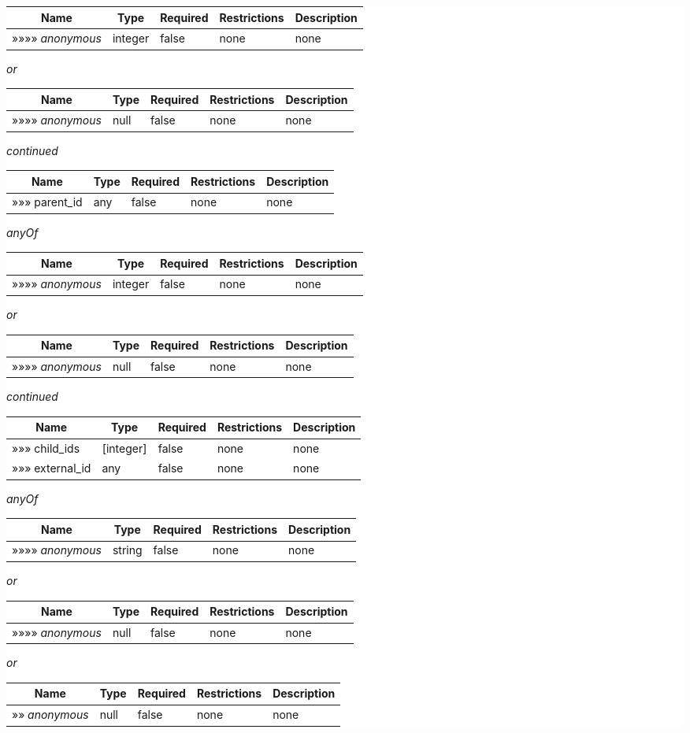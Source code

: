 |Name|Type|Required|Restrictions|Description|
|---|---|---|---|---|
|»»»» *anonymous*|integer|false|none|none|

*or*

|Name|Type|Required|Restrictions|Description|
|---|---|---|---|---|
|»»»» *anonymous*|null|false|none|none|

*continued*

|Name|Type|Required|Restrictions|Description|
|---|---|---|---|---|
|»»» parent_id|any|false|none|none|

*anyOf*

|Name|Type|Required|Restrictions|Description|
|---|---|---|---|---|
|»»»» *anonymous*|integer|false|none|none|

*or*

|Name|Type|Required|Restrictions|Description|
|---|---|---|---|---|
|»»»» *anonymous*|null|false|none|none|

*continued*

|Name|Type|Required|Restrictions|Description|
|---|---|---|---|---|
|»»» child_ids|[integer]|false|none|none|
|»»» external_id|any|false|none|none|

*anyOf*

|Name|Type|Required|Restrictions|Description|
|---|---|---|---|---|
|»»»» *anonymous*|string|false|none|none|

*or*

|Name|Type|Required|Restrictions|Description|
|---|---|---|---|---|
|»»»» *anonymous*|null|false|none|none|

*or*

|Name|Type|Required|Restrictions|Description|
|---|---|---|---|---|
|»» *anonymous*|null|false|none|none|
